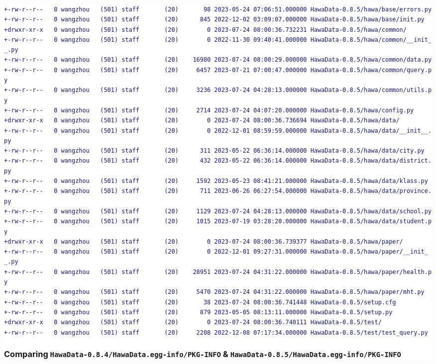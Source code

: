 ```diff
+-rw-r--r--   0 wangzhou   (501) staff       (20)       98 2023-05-24 07:06:51.000000 HawaData-0.8.5/hawa/base/errors.py
+-rw-r--r--   0 wangzhou   (501) staff       (20)      845 2022-12-02 03:09:07.000000 HawaData-0.8.5/hawa/base/init.py
+drwxr-xr-x   0 wangzhou   (501) staff       (20)        0 2023-07-24 08:00:36.732231 HawaData-0.8.5/hawa/common/
+-rw-r--r--   0 wangzhou   (501) staff       (20)        0 2022-11-30 09:40:41.000000 HawaData-0.8.5/hawa/common/__init__.py
+-rw-r--r--   0 wangzhou   (501) staff       (20)    16980 2023-07-24 08:00:29.000000 HawaData-0.8.5/hawa/common/data.py
+-rw-r--r--   0 wangzhou   (501) staff       (20)     6457 2023-07-21 07:00:47.000000 HawaData-0.8.5/hawa/common/query.py
+-rw-r--r--   0 wangzhou   (501) staff       (20)     3236 2023-07-24 04:28:13.000000 HawaData-0.8.5/hawa/common/utils.py
+-rw-r--r--   0 wangzhou   (501) staff       (20)     2714 2023-07-24 04:07:20.000000 HawaData-0.8.5/hawa/config.py
+drwxr-xr-x   0 wangzhou   (501) staff       (20)        0 2023-07-24 08:00:36.736694 HawaData-0.8.5/hawa/data/
+-rw-r--r--   0 wangzhou   (501) staff       (20)        0 2022-12-01 08:59:59.000000 HawaData-0.8.5/hawa/data/__init__.py
+-rw-r--r--   0 wangzhou   (501) staff       (20)      311 2023-05-22 06:36:14.000000 HawaData-0.8.5/hawa/data/city.py
+-rw-r--r--   0 wangzhou   (501) staff       (20)      432 2023-05-22 06:36:14.000000 HawaData-0.8.5/hawa/data/district.py
+-rw-r--r--   0 wangzhou   (501) staff       (20)     1592 2023-05-23 08:41:21.000000 HawaData-0.8.5/hawa/data/klass.py
+-rw-r--r--   0 wangzhou   (501) staff       (20)      711 2023-06-26 06:27:54.000000 HawaData-0.8.5/hawa/data/province.py
+-rw-r--r--   0 wangzhou   (501) staff       (20)     1129 2023-07-24 04:28:13.000000 HawaData-0.8.5/hawa/data/school.py
+-rw-r--r--   0 wangzhou   (501) staff       (20)     1015 2023-07-19 03:28:20.000000 HawaData-0.8.5/hawa/data/student.py
+drwxr-xr-x   0 wangzhou   (501) staff       (20)        0 2023-07-24 08:00:36.739377 HawaData-0.8.5/hawa/paper/
+-rw-r--r--   0 wangzhou   (501) staff       (20)        0 2022-12-01 09:27:31.000000 HawaData-0.8.5/hawa/paper/__init__.py
+-rw-r--r--   0 wangzhou   (501) staff       (20)    28951 2023-07-24 04:31:22.000000 HawaData-0.8.5/hawa/paper/health.py
+-rw-r--r--   0 wangzhou   (501) staff       (20)     5470 2023-07-24 04:31:22.000000 HawaData-0.8.5/hawa/paper/mht.py
+-rw-r--r--   0 wangzhou   (501) staff       (20)       38 2023-07-24 08:00:36.741448 HawaData-0.8.5/setup.cfg
+-rw-r--r--   0 wangzhou   (501) staff       (20)      879 2023-05-05 08:13:11.000000 HawaData-0.8.5/setup.py
+drwxr-xr-x   0 wangzhou   (501) staff       (20)        0 2023-07-24 08:00:36.740111 HawaData-0.8.5/test/
+-rw-r--r--   0 wangzhou   (501) staff       (20)     2208 2022-12-08 07:17:34.000000 HawaData-0.8.5/test/test_query.py
```

### Comparing `HawaData-0.8.4/HawaData.egg-info/PKG-INFO` & `HawaData-0.8.5/HawaData.egg-info/PKG-INFO`
